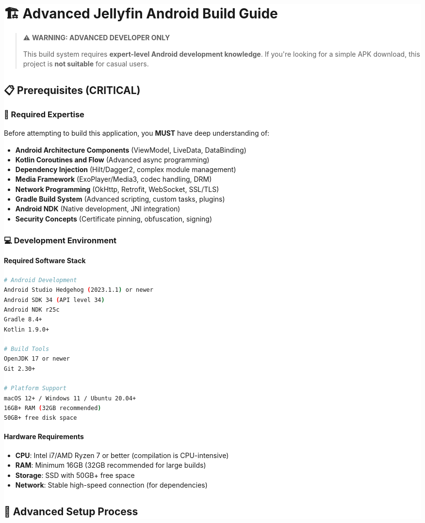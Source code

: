 # 🏗️ Advanced Jellyfin Android Build Guide

> ⚠️ **WARNING: ADVANCED DEVELOPER ONLY**
> 
> This build system requires **expert-level Android development knowledge**. If you're looking for a simple APK download, this project is **not suitable** for casual users.

## 📋 Prerequisites (CRITICAL)

### 🔧 Required Expertise
Before attempting to build this application, you **MUST** have deep understanding of:

- **Android Architecture Components** (ViewModel, LiveData, DataBinding)
- **Kotlin Coroutines and Flow** (Advanced async programming)
- **Dependency Injection** (Hilt/Dagger2, complex module management)
- **Media Framework** (ExoPlayer/Media3, codec handling, DRM)
- **Network Programming** (OkHttp, Retrofit, WebSocket, SSL/TLS)
- **Gradle Build System** (Advanced scripting, custom tasks, plugins)
- **Android NDK** (Native development, JNI integration)
- **Security Concepts** (Certificate pinning, obfuscation, signing)

### 💻 Development Environment

#### Required Software Stack
```bash
# Android Development
Android Studio Hedgehog (2023.1.1) or newer
Android SDK 34 (API level 34)
Android NDK r25c
Gradle 8.4+
Kotlin 1.9.0+

# Build Tools
OpenJDK 17 or newer
Git 2.30+

# Platform Support
macOS 12+ / Windows 11 / Ubuntu 20.04+
16GB+ RAM (32GB recommended)
50GB+ free disk space
```

#### Hardware Requirements
- **CPU**: Intel i7/AMD Ryzen 7 or better (compilation is CPU-intensive)
- **RAM**: Minimum 16GB (32GB recommended for large builds)
- **Storage**: SSD with 50GB+ free space
- **Network**: Stable high-speed connection (for dependencies)

## 🚀 Advanced Setup Process
